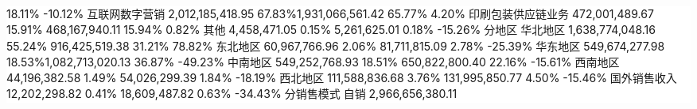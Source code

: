 18.11%
-10.12%
互联网数字营销
2,012,185,418.95
67.83%1,931,066,561.42
65.77%
4.20%
印刷包装供应链业务
472,001,489.67
15.91%
468,167,940.11
15.94%
0.82%
其他
4,458,471.05
0.15%
5,261,625.01
0.18%
-15.26%
分地区
华北地区
1,638,774,048.16
55.24%
916,425,519.38
31.21%
78.82%
东北地区
60,967,766.96
2.06%
81,711,815.09
2.78%
-25.39%
华东地区
549,674,277.98
18.53%1,082,713,020.13
36.87%
-49.23%
中南地区
549,252,768.93
18.51%
650,822,800.40
22.16%
-15.61%
西南地区
44,196,382.58
1.49%
54,026,299.39
1.84%
-18.19%
西北地区
111,588,836.68
3.76%
131,995,850.77
4.50%
-15.46%
国外销售收入
12,202,298.82
0.41%
18,609,487.82
0.63%
-34.43%
分销售模式
自销
2,966,656,380.11